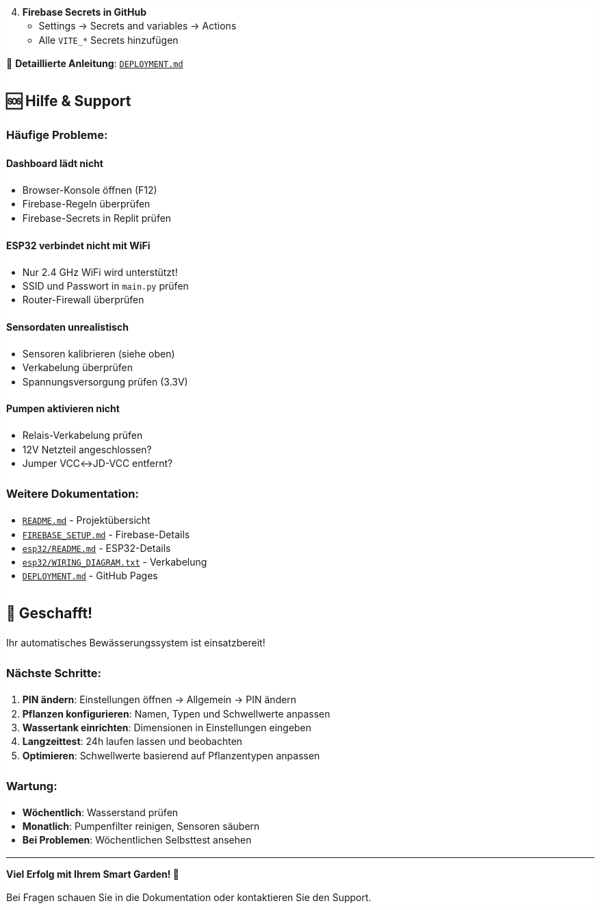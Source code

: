 4. **Firebase Secrets in GitHub**
   - Settings → Secrets and variables → Actions
   - Alle `VITE_*` Secrets hinzufügen

📖 **Detaillierte Anleitung**: [`DEPLOYMENT.md`](DEPLOYMENT.md)

## 🆘 Hilfe & Support

### Häufige Probleme:

#### Dashboard lädt nicht
- Browser-Konsole öffnen (F12)
- Firebase-Regeln überprüfen
- Firebase-Secrets in Replit prüfen

#### ESP32 verbindet nicht mit WiFi
- Nur 2.4 GHz WiFi wird unterstützt!
- SSID und Passwort in `main.py` prüfen
- Router-Firewall überprüfen

#### Sensordaten unrealistisch
- Sensoren kalibrieren (siehe oben)
- Verkabelung überprüfen
- Spannungsversorgung prüfen (3.3V)

#### Pumpen aktivieren nicht
- Relais-Verkabelung prüfen
- 12V Netzteil angeschlossen?
- Jumper VCC↔JD-VCC entfernt?

### Weitere Dokumentation:

- [`README.md`](README.md) - Projektübersicht
- [`FIREBASE_SETUP.md`](FIREBASE_SETUP.md) - Firebase-Details
- [`esp32/README.md`](esp32/README.md) - ESP32-Details
- [`esp32/WIRING_DIAGRAM.txt`](esp32/WIRING_DIAGRAM.txt) - Verkabelung
- [`DEPLOYMENT.md`](DEPLOYMENT.md) - GitHub Pages

## 🎉 Geschafft!

Ihr automatisches Bewässerungssystem ist einsatzbereit!

### Nächste Schritte:

1. **PIN ändern**: Einstellungen öffnen → Allgemein → PIN ändern
2. **Pflanzen konfigurieren**: Namen, Typen und Schwellwerte anpassen
3. **Wassertank einrichten**: Dimensionen in Einstellungen eingeben
4. **Langzeittest**: 24h laufen lassen und beobachten
5. **Optimieren**: Schwellwerte basierend auf Pflanzentypen anpassen

### Wartung:

- **Wöchentlich**: Wasserstand prüfen
- **Monatlich**: Pumpenfilter reinigen, Sensoren säubern
- **Bei Problemen**: Wöchentlichen Selbsttest ansehen

---

**Viel Erfolg mit Ihrem Smart Garden! 🌱**

Bei Fragen schauen Sie in die Dokumentation oder kontaktieren Sie den Support.

